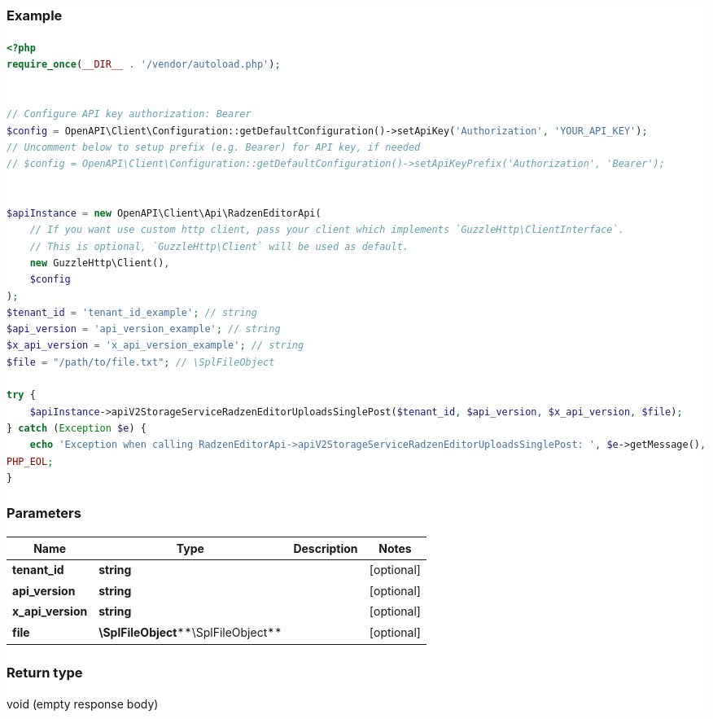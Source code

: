 
### Example

```php
<?php
require_once(__DIR__ . '/vendor/autoload.php');


// Configure API key authorization: Bearer
$config = OpenAPI\Client\Configuration::getDefaultConfiguration()->setApiKey('Authorization', 'YOUR_API_KEY');
// Uncomment below to setup prefix (e.g. Bearer) for API key, if needed
// $config = OpenAPI\Client\Configuration::getDefaultConfiguration()->setApiKeyPrefix('Authorization', 'Bearer');


$apiInstance = new OpenAPI\Client\Api\RadzenEditorApi(
    // If you want use custom http client, pass your client which implements `GuzzleHttp\ClientInterface`.
    // This is optional, `GuzzleHttp\Client` will be used as default.
    new GuzzleHttp\Client(),
    $config
);
$tenant_id = 'tenant_id_example'; // string
$api_version = 'api_version_example'; // string
$x_api_version = 'x_api_version_example'; // string
$file = "/path/to/file.txt"; // \SplFileObject

try {
    $apiInstance->apiV2StorageServiceRadzenEditorUploadsSinglePost($tenant_id, $api_version, $x_api_version, $file);
} catch (Exception $e) {
    echo 'Exception when calling RadzenEditorApi->apiV2StorageServiceRadzenEditorUploadsSinglePost: ', $e->getMessage(), PHP_EOL;
}
```

### Parameters

| Name | Type | Description  | Notes |
| ------------- | ------------- | ------------- | ------------- |
| **tenant_id** | **string**|  | [optional] |
| **api_version** | **string**|  | [optional] |
| **x_api_version** | **string**|  | [optional] |
| **file** | **\SplFileObject****\SplFileObject**|  | [optional] |

### Return type

void (empty response body)
